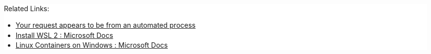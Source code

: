 Related Links:
* [Your request appears to be from an automated process](https://www.microsoft.com/en-us/p/ubuntu-1804-lts/9n9tngvndl3q?activetab=pivot:overviewtab)
* [Install WSL 2 : Microsoft Docs](https://docs.microsoft.com/en-us/windows/wsl/wsl2-install?WT.mc_id=thomasmaurer-blog-thmaure)
* [Linux Containers on Windows : Microsoft Docs](https://docs.microsoft.com/en-us/virtualization/windowscontainers/deploy-containers/linux-containers?WT.mc_id=thomasmaurer-blog-thmaure)

